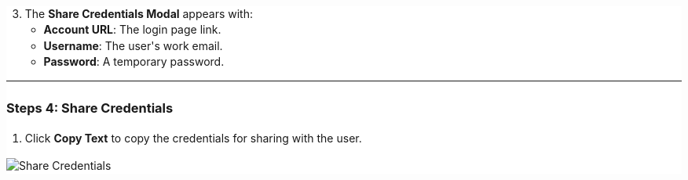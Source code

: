 3. The **Share Credentials Modal** appears with:
   - **Account URL**: The login page link.
   - **Username**: The user's work email.
   - **Password**: A temporary password.

---

### Steps 4: Share Credentials

1. Click **Copy Text** to copy the credentials for sharing with the user.

![Share Credentials](../../src/images/people/share-credentials-modal.png)
